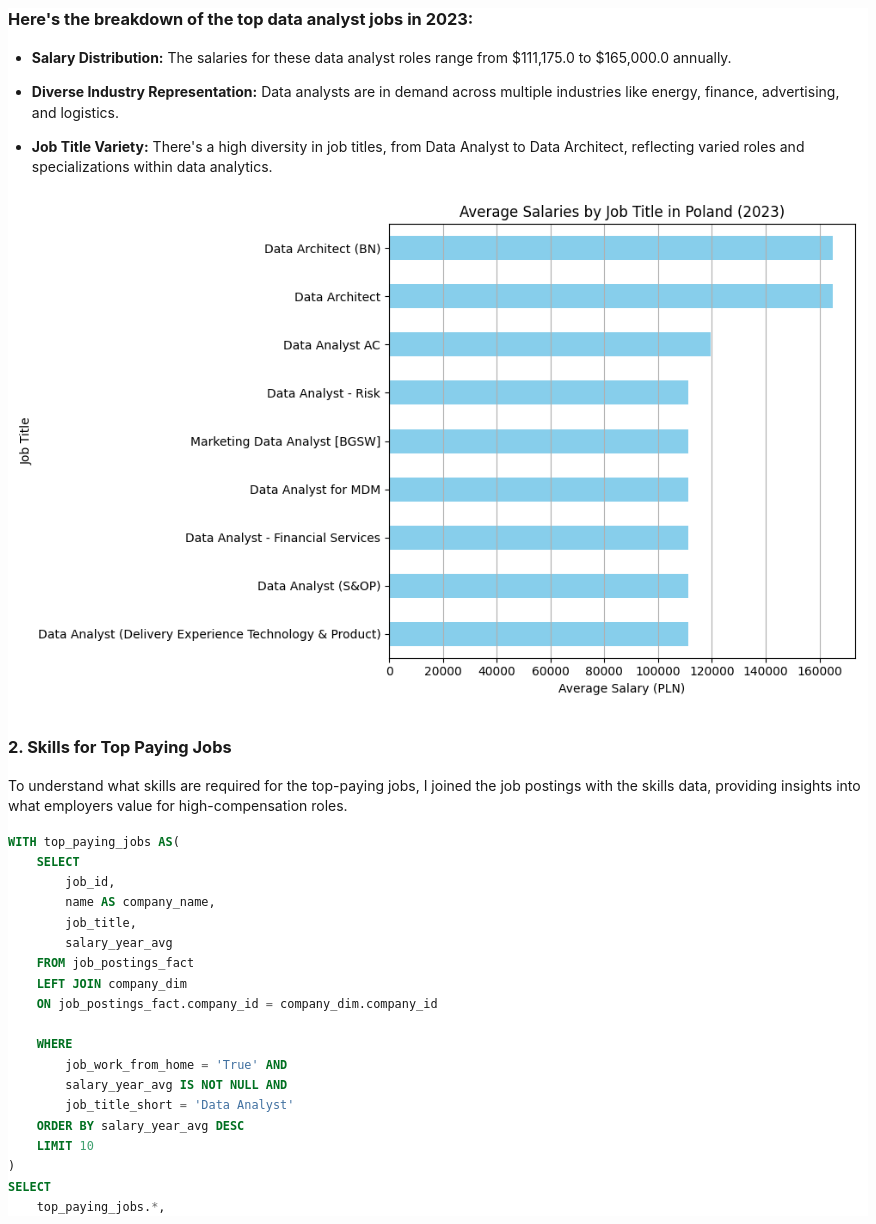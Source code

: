 ```sql
```
### Here's the breakdown of the top data analyst jobs in 2023:

- **Salary Distribution:** The salaries for these data analyst roles range from $111,175.0 to $165,000.0 annually.

- **Diverse Industry Representation:** Data analysts are in demand across multiple industries like energy, finance, advertising, and logistics.

- **Job Title Variety:** There's a high diversity in job titles, from Data Analyst to Data Architect, reflecting varied roles and specializations within data analytics.

![Top paying roles](assets/Figure_1.png)

### 2. Skills for Top Paying Jobs
To understand what skills are required for the top-paying jobs, I joined the job postings with the skills data, providing insights into what employers value for high-compensation roles.
```sql
WITH top_paying_jobs AS(
    SELECT 
        job_id,
        name AS company_name,
        job_title,
        salary_year_avg
    FROM job_postings_fact
    LEFT JOIN company_dim 
    ON job_postings_fact.company_id = company_dim.company_id

    WHERE 
        job_work_from_home = 'True' AND 
        salary_year_avg IS NOT NULL AND 
        job_title_short = 'Data Analyst'
    ORDER BY salary_year_avg DESC
    LIMIT 10
)
SELECT 
    top_paying_jobs.*,
```